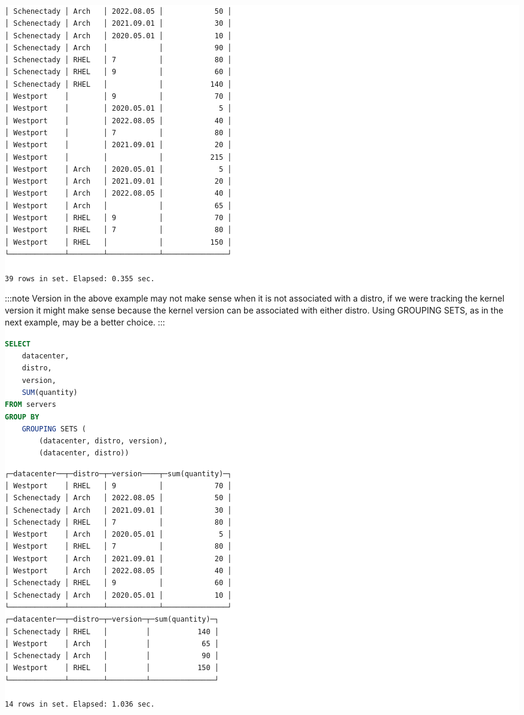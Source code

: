 ```response
│ Schenectady │ Arch   │ 2022.08.05 │            50 │
│ Schenectady │ Arch   │ 2021.09.01 │            30 │
│ Schenectady │ Arch   │ 2020.05.01 │            10 │
│ Schenectady │ Arch   │            │            90 │
│ Schenectady │ RHEL   │ 7          │            80 │
│ Schenectady │ RHEL   │ 9          │            60 │
│ Schenectady │ RHEL   │            │           140 │
│ Westport    │        │ 9          │            70 │
│ Westport    │        │ 2020.05.01 │             5 │
│ Westport    │        │ 2022.08.05 │            40 │
│ Westport    │        │ 7          │            80 │
│ Westport    │        │ 2021.09.01 │            20 │
│ Westport    │        │            │           215 │
│ Westport    │ Arch   │ 2020.05.01 │             5 │
│ Westport    │ Arch   │ 2021.09.01 │            20 │
│ Westport    │ Arch   │ 2022.08.05 │            40 │
│ Westport    │ Arch   │            │            65 │
│ Westport    │ RHEL   │ 9          │            70 │
│ Westport    │ RHEL   │ 7          │            80 │
│ Westport    │ RHEL   │            │           150 │
└─────────────┴────────┴────────────┴───────────────┘

39 rows in set. Elapsed: 0.355 sec. 
```

:::note
Version in the above example may not make sense when it is not associated with a distro, if we were tracking the kernel version it might make sense because the kernel version can be associated with either distro.  Using GROUPING SETS, as in the next example, may be a better choice.
:::

```sql
SELECT
    datacenter,
    distro,
    version,
    SUM(quantity)
FROM servers
GROUP BY
    GROUPING SETS (
        (datacenter, distro, version),
        (datacenter, distro))
```

```response
┌─datacenter──┬─distro─┬─version────┬─sum(quantity)─┐
│ Westport    │ RHEL   │ 9          │            70 │
│ Schenectady │ Arch   │ 2022.08.05 │            50 │
│ Schenectady │ Arch   │ 2021.09.01 │            30 │
│ Schenectady │ RHEL   │ 7          │            80 │
│ Westport    │ Arch   │ 2020.05.01 │             5 │
│ Westport    │ RHEL   │ 7          │            80 │
│ Westport    │ Arch   │ 2021.09.01 │            20 │
│ Westport    │ Arch   │ 2022.08.05 │            40 │
│ Schenectady │ RHEL   │ 9          │            60 │
│ Schenectady │ Arch   │ 2020.05.01 │            10 │
└─────────────┴────────┴────────────┴───────────────┘
┌─datacenter──┬─distro─┬─version─┬─sum(quantity)─┐
│ Schenectady │ RHEL   │         │           140 │
│ Westport    │ Arch   │         │            65 │
│ Schenectady │ Arch   │         │            90 │
│ Westport    │ RHEL   │         │           150 │
└─────────────┴────────┴─────────┴───────────────┘

14 rows in set. Elapsed: 1.036 sec. 
```